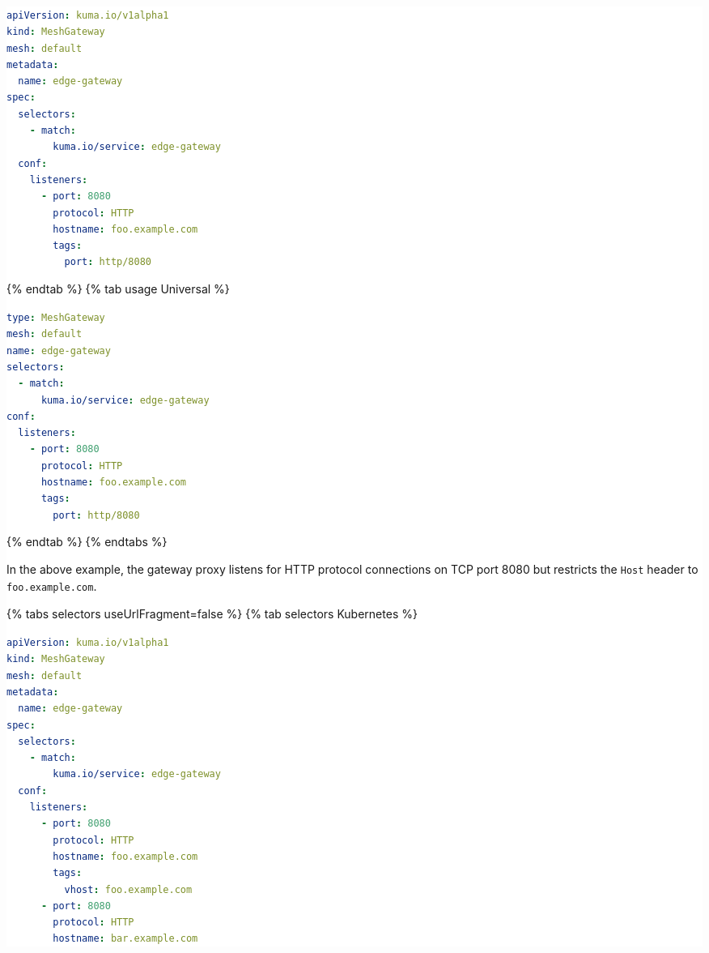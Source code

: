 ```yaml
apiVersion: kuma.io/v1alpha1
kind: MeshGateway
mesh: default
metadata:
  name: edge-gateway
spec:
  selectors:
    - match:
        kuma.io/service: edge-gateway
  conf:
    listeners:
      - port: 8080
        protocol: HTTP
        hostname: foo.example.com
        tags:
          port: http/8080
```

{% endtab %}
{% tab usage Universal %}

```yaml
type: MeshGateway
mesh: default
name: edge-gateway
selectors:
  - match:
      kuma.io/service: edge-gateway
conf:
  listeners:
    - port: 8080
      protocol: HTTP
      hostname: foo.example.com
      tags:
        port: http/8080
```

{% endtab %}
{% endtabs %}

In the above example, the gateway proxy listens for HTTP protocol connections on TCP port 8080 but restricts the `Host` header to `foo.example.com`.

{% tabs selectors useUrlFragment=false %}
{% tab selectors Kubernetes %}

```yaml
apiVersion: kuma.io/v1alpha1
kind: MeshGateway
mesh: default
metadata:
  name: edge-gateway
spec:
  selectors:
    - match:
        kuma.io/service: edge-gateway
  conf:
    listeners:
      - port: 8080
        protocol: HTTP
        hostname: foo.example.com
        tags:
          vhost: foo.example.com
      - port: 8080
        protocol: HTTP
        hostname: bar.example.com
```